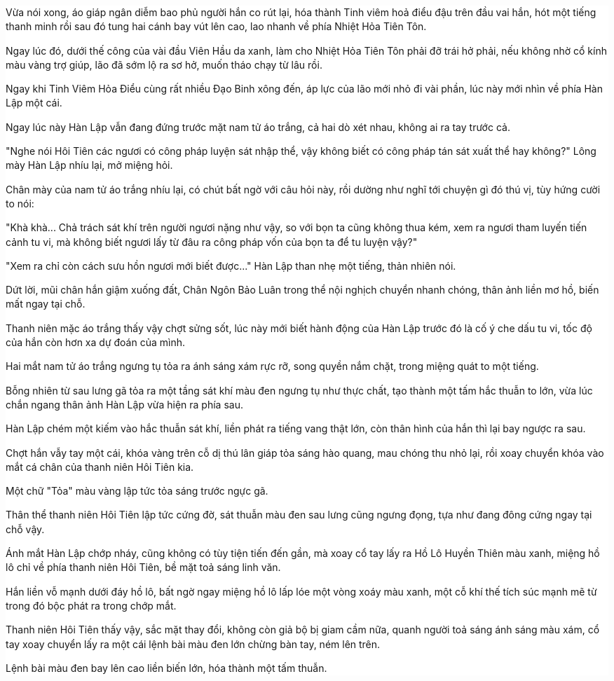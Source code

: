 Vừa nói xong, áo giáp ngân diễm bao phủ người hắn co rút lại, hóa thành Tinh viêm hoả điểu đậu trên đầu vai hắn, hót một tiếng thanh minh rồi sau đó tung hai cánh bay vút lên cao, lao nhanh về phía Nhiệt Hỏa Tiên Tôn.

Ngay lúc đó, dưới thế công của vài đầu Viên Hầu da xanh, làm cho Nhiệt Hỏa Tiên Tôn phải đỡ trái hở phải, nếu không nhờ cổ kính màu vàng trợ giúp, lão đã sớm lộ ra sơ hở, muốn tháo chạy từ lâu rồi.

Ngay khi Tinh Viêm Hỏa Điểu cùng rất nhiều Đạo Binh xông đến, áp lực của lão mới nhỏ đi vài phần, lúc này mới nhìn về phía Hàn Lập một cái.

Ngay lúc này Hàn Lập vẫn đang đứng trước mặt nam tử áo trắng, cả hai dò xét nhau, không ai ra tay trước cả.

"Nghe nói Hôi Tiên các ngươi có công pháp luyện sát nhập thể, vậy không biết có công pháp tán sát xuất thể hay không?" Lông mày Hàn Lập nhíu lại, mở miệng hỏi.

Chân mày của nam tử áo trắng nhíu lại, có chút bất ngờ với câu hỏi này, rồi dường như nghĩ tới chuyện gì đó thú vị, tùy hứng cười to nói:

"Khà khà... Chả trách sát khí trên người ngươi nặng như vậy, so với bọn ta cũng không thua kém, xem ra ngươi tham luyến tiến cảnh tu vi, mà không biết ngươi lấy từ đâu ra công pháp vốn của bọn ta để tu luyện vậy?"

"Xem ra chỉ còn cách sưu hồn ngươi mới biết được..." Hàn Lập than nhẹ một tiếng, thản nhiên nói.

Dứt lời, mũi chân hắn giậm xuống đất, Chân Ngôn Bảo Luân trong thể nội nghịch chuyển nhanh chóng, thân ảnh liền mơ hồ, biến mất ngay tại chỗ.

Thanh niên mặc áo trắng thấy vậy chợt sửng sốt, lúc này mới biết hành động của Hàn Lập trước đó là cố ý che dấu tu vi, tốc độ của hắn còn hơn xa dự đoán của mình.

Hai mắt nam tử áo trắng ngưng tụ tỏa ra ánh sáng xám rực rỡ, song quyền nắm chặt, trong miệng quát to một tiếng.

Bỗng nhiên từ sau lưng gã tỏa ra một tầng sát khí màu đen ngưng tụ như thực chất, tạo thành một tấm hắc thuẫn to lớn, vừa lúc chắn ngang thân ảnh Hàn Lập vừa hiện ra phía sau.

Hàn Lập chém một kiếm vào hắc thuẫn sát khí, liền phát ra tiếng vang thật lớn, còn thân hình của hắn thì lại bay ngược ra sau.

Chợt hắn vẫy tay một cái, khóa vàng trên cỗ dị thú lân giáp tỏa sáng hào quang, mau chóng thu nhỏ lại, rồi xoay chuyển khóa vào mắt cá chân của thanh niên Hôi Tiên kia.

Một chữ "Tỏa" màu vàng lập tức tỏa sáng trước ngực gã.

Thân thể thanh niên Hôi Tiên lập tức cứng đờ, sát thuẫn màu đen sau lưng cũng ngưng đọng, tựa như đang đông cứng ngay tại chỗ vậy.

Ánh mắt Hàn Lập chớp nháy, cũng không có tùy tiện tiến đến gần, mà xoay cổ tay lấy ra Hồ Lô Huyền Thiên màu xanh, miệng hồ lô chỉ về phía thanh niên Hôi Tiên, bề mặt toả sáng linh văn.

Hắn liền vỗ mạnh dưới đáy hồ lô, bất ngờ ngay miệng hồ lô lấp lóe một vòng xoáy màu xanh, một cỗ khí thế tích súc mạnh mẽ từ trong đó bộc phát ra trong chớp mắt.

Thanh niên Hôi Tiên thấy vậy, sắc mặt thay đổi, không còn giả bộ bị giam cầm nữa, quanh người toả sáng ánh sáng màu xám, cổ tay xoay chuyển lấy ra một cái lệnh bài màu đen lớn chừng bàn tay, ném lên trên.

Lệnh bài màu đen bay lên cao liền biến lớn, hóa thành một tấm thuẫn.
